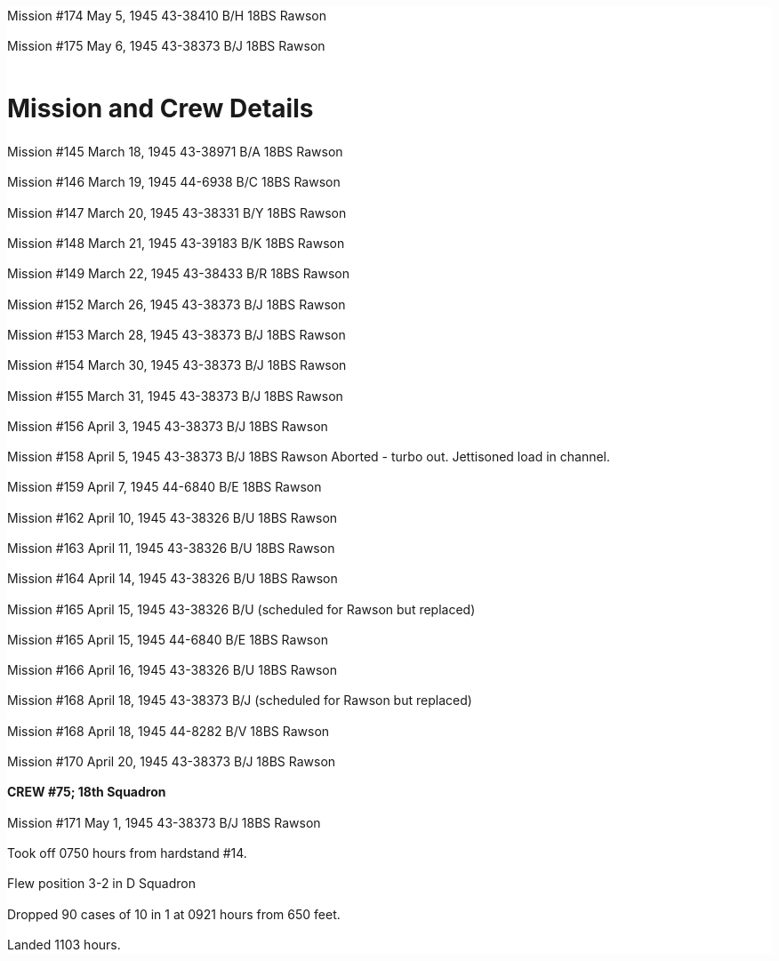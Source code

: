 Mission #174 May 5, 1945 43-38410 B/H 18BS Rawson

Mission #175 May 6, 1945 43-38373 B/J 18BS Rawson

# Mission and Crew Details

Mission #145 March 18, 1945 43-38971 B/A 18BS Rawson

Mission #146 March 19, 1945 44-6938 B/C 18BS Rawson

Mission #147 March 20, 1945 43-38331 B/Y 18BS Rawson

Mission #148 March 21, 1945 43-39183 B/K 18BS Rawson

Mission #149 March 22, 1945 43-38433 B/R 18BS Rawson

Mission #152 March 26, 1945 43-38373 B/J 18BS Rawson

Mission #153 March 28, 1945 43-38373 B/J 18BS Rawson

Mission #154 March 30, 1945 43-38373 B/J 18BS Rawson

Mission #155 March 31, 1945 43-38373 B/J 18BS Rawson

Mission #156 April 3, 1945 43-38373 B/J 18BS Rawson

Mission #158 April 5, 1945 43-38373 B/J 18BS Rawson Aborted
\- turbo out. Jettisoned load in channel.

Mission #159 April 7, 1945 44-6840 B/E 18BS Rawson

Mission #162 April 10, 1945 43-38326 B/U 18BS Rawson

Mission #163 April 11, 1945 43-38326 B/U 18BS Rawson

Mission #164 April 14, 1945 43-38326 B/U 18BS Rawson

Mission #165 April 15, 1945 43-38326 B/U (scheduled for
Rawson but replaced)

Mission #165 April 15, 1945 44-6840 B/E 18BS Rawson

Mission #166 April 16, 1945 43-38326 B/U 18BS Rawson

Mission #168 April 18, 1945 43-38373 B/J (scheduled for
Rawson but replaced)

Mission #168 April 18, 1945 44-8282 B/V 18BS Rawson

Mission #170 April 20, 1945 43-38373 B/J 18BS Rawson

**CREW #75; 18th Squadron**

Mission #171 May 1, 1945 43-38373 B/J 18BS Rawson

Took off 0750 hours from hardstand #14.

Flew position 3-2 in D Squadron

Dropped 90 cases of 10 in 1 at 0921 hours from 650 feet.

Landed 1103 hours.
